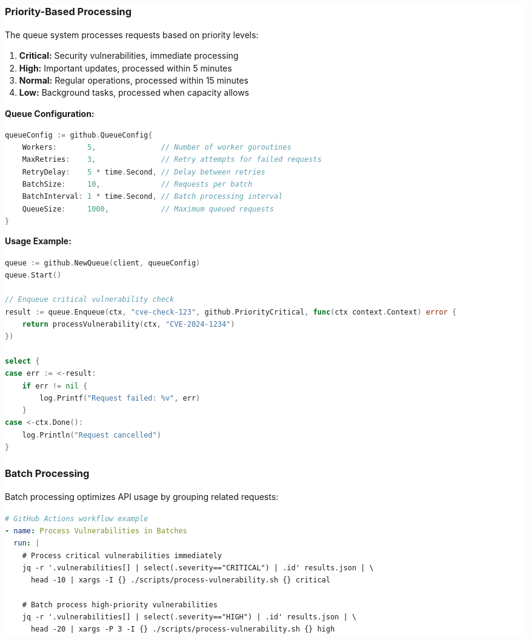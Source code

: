 ### Priority-Based Processing

The queue system processes requests based on priority levels:
1. **Critical:** Security vulnerabilities, immediate processing
2. **High:** Important updates, processed within 5 minutes
3. **Normal:** Regular operations, processed within 15 minutes
4. **Low:** Background tasks, processed when capacity allows

**Queue Configuration:**
```go
queueConfig := github.QueueConfig{
    Workers:       5,               // Number of worker goroutines
    MaxRetries:    3,               // Retry attempts for failed requests
    RetryDelay:    5 * time.Second, // Delay between retries
    BatchSize:     10,              // Requests per batch
    BatchInterval: 1 * time.Second, // Batch processing interval
    QueueSize:     1000,            // Maximum queued requests
}
```

**Usage Example:**
```go
queue := github.NewQueue(client, queueConfig)
queue.Start()

// Enqueue critical vulnerability check
result := queue.Enqueue(ctx, "cve-check-123", github.PriorityCritical, func(ctx context.Context) error {
    return processVulnerability(ctx, "CVE-2024-1234")
})

select {
case err := <-result:
    if err != nil {
        log.Printf("Request failed: %v", err)
    }
case <-ctx.Done():
    log.Println("Request cancelled")
}
```

### Batch Processing

Batch processing optimizes API usage by grouping related requests:

```yaml
# GitHub Actions workflow example
- name: Process Vulnerabilities in Batches
  run: |
    # Process critical vulnerabilities immediately
    jq -r '.vulnerabilities[] | select(.severity=="CRITICAL") | .id' results.json | \
      head -10 | xargs -I {} ./scripts/process-vulnerability.sh {} critical

    # Batch process high-priority vulnerabilities
    jq -r '.vulnerabilities[] | select(.severity=="HIGH") | .id' results.json | \
      head -20 | xargs -P 3 -I {} ./scripts/process-vulnerability.sh {} high
```
